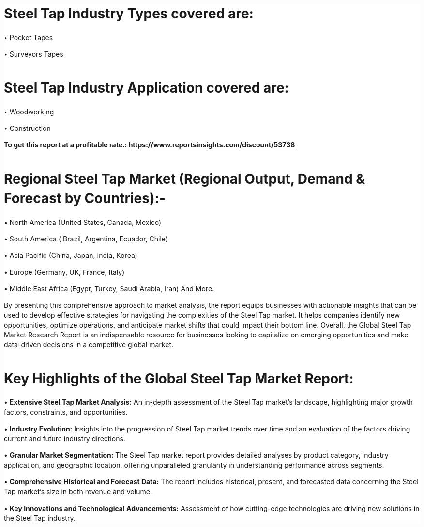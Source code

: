 # <strong>Steel Tap Industry Types covered are:</strong>

‣ Pocket Tapes

‣ Surveyors Tapes

# <strong>Steel Tap Industry Application covered are:</strong>

‣ Woodworking

‣ Construction

<strong>To get this report at a profitable rate.: <a href=https://www.reportsinsights.com/discount/53738>https://www.reportsinsights.com/discount/53738</a></strong></font>

# <strong>Regional Steel Tap Market (Regional Output, Demand &amp; Forecast by Countries):-</strong>

• North America (United States, Canada, Mexico)

• South America ( Brazil, Argentina, Ecuador, Chile)

• Asia Pacific (China, Japan, India, Korea)

• Europe (Germany, UK, France, Italy)

• Middle East Africa (Egypt, Turkey, Saudi Arabia, Iran) And More.

By presenting this comprehensive approach to market analysis, the report equips businesses with actionable insights that can be used to develop effective strategies for navigating the complexities of the Steel Tap market. It helps companies identify new opportunities, optimize operations, and anticipate market shifts that could impact their bottom line. Overall, the Global Steel Tap Market Research Report is an indispensable resource for businesses looking to capitalize on emerging opportunities and make data-driven decisions in a competitive global market.

# <strong>Key Highlights of the Global Steel Tap Market Report:</strong>

• <strong>Extensive Steel Tap Market Analysis:</strong> An in-depth assessment of the Steel Tap market’s landscape, highlighting major growth factors, constraints, and opportunities.

• <strong>Industry Evolution:</strong> Insights into the progression of Steel Tap market trends over time and an evaluation of the factors driving current and future industry directions.

• <strong>Granular Market Segmentation:</strong> The Steel Tap market report provides detailed analyses by product category, industry application, and geographic location, offering unparalleled granularity in understanding performance across segments.

• <strong>Comprehensive Historical and Forecast Data:</strong> The report includes historical, present, and forecasted data concerning the Steel Tap market’s size in both revenue and volume.

• <strong>Key Innovations and Technological Advancements:</strong> Assessment of how cutting-edge technologies are driving new solutions in the Steel Tap industry.
